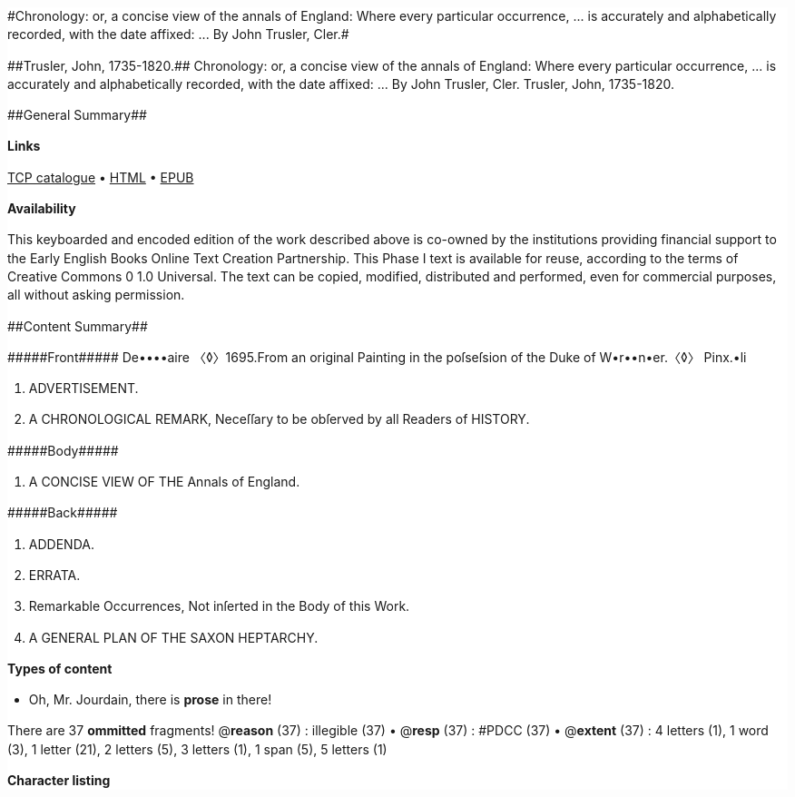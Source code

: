 #Chronology: or, a concise view of the annals of England: Where every particular occurrence, ... is accurately and alphabetically recorded, with the date affixed: ... By John Trusler, Cler.#

##Trusler, John, 1735-1820.##
Chronology: or, a concise view of the annals of England: Where every particular occurrence, ... is accurately and alphabetically recorded, with the date affixed: ... By John Trusler, Cler.
Trusler, John, 1735-1820.

##General Summary##

**Links**

[TCP catalogue](http://www.ota.ox.ac.uk/tcp/)  • 
[HTML](http://tei.it.ox.ac.uk/tcp/Texts-HTML/free/004/004859232.html)  • 
[EPUB](http://tei.it.ox.ac.uk/tcp/Texts-EPUB/free/004/004859232.epub)

**Availability**

This keyboarded and encoded edition of the
	       work described above is co-owned by the institutions
	       providing financial support to the Early English Books
	       Online Text Creation Partnership. This Phase I text is
	       available for reuse, according to the terms of Creative
	       Commons 0 1.0 Universal. The text can be copied,
	       modified, distributed and performed, even for
	       commercial purposes, all without asking permission.


##Content Summary##

#####Front#####
De••••aire 〈◊〉1695.From an original Painting in the poſseſsion of the Duke of W•r••n•er.〈◊〉 Pinx.•li
1. ADVERTISEMENT.

1. A CHRONOLOGICAL REMARK, Neceſſary to be obſerved by all Readers of HISTORY.

#####Body#####

1. A CONCISE VIEW OF THE Annals of England.

#####Back#####

1. ADDENDA.

1. ERRATA.

1. Remarkable Occurrences, Not inſerted in the Body of this Work.

1. A GENERAL PLAN OF THE SAXON HEPTARCHY.

**Types of content**

  * Oh, Mr. Jourdain, there is **prose** in there!

There are 37 **ommitted** fragments! 
 @__reason__ (37) : illegible (37)  •  @__resp__ (37) : #PDCC (37)  •  @__extent__ (37) : 4 letters (1), 1 word (3), 1 letter (21), 2 letters (5), 3 letters (1), 1 span (5), 5 letters (1)

**Character listing**

